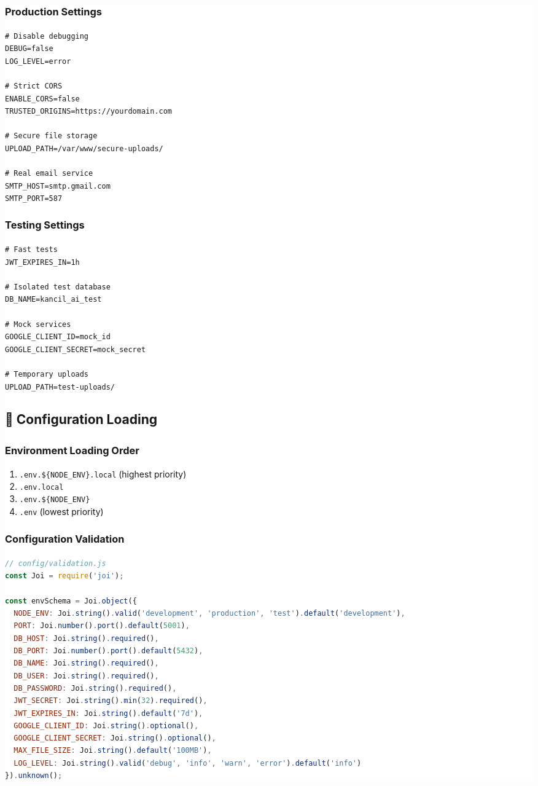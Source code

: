 ### Production Settings
```env
# Disable debugging
DEBUG=false
LOG_LEVEL=error

# Strict CORS
ENABLE_CORS=false
TRUSTED_ORIGINS=https://yourdomain.com

# Secure file storage
UPLOAD_PATH=/var/www/secure-uploads/

# Real email service
SMTP_HOST=smtp.gmail.com
SMTP_PORT=587
```

### Testing Settings
```env
# Fast tests
JWT_EXPIRES_IN=1h

# Isolated test database
DB_NAME=kancil_ai_test

# Mock services
GOOGLE_CLIENT_ID=mock_id
GOOGLE_CLIENT_SECRET=mock_secret

# Temporary uploads
UPLOAD_PATH=test-uploads/
```

## 🚀 Configuration Loading

### Environment Loading Order
1. `.env.${NODE_ENV}.local` (highest priority)
2. `.env.local`
3. `.env.${NODE_ENV}`
4. `.env` (lowest priority)

### Configuration Validation
```javascript
// config/validation.js
const Joi = require('joi');

const envSchema = Joi.object({
  NODE_ENV: Joi.string().valid('development', 'production', 'test').default('development'),
  PORT: Joi.number().port().default(5001),
  DB_HOST: Joi.string().required(),
  DB_PORT: Joi.number().port().default(5432),
  DB_NAME: Joi.string().required(),
  DB_USER: Joi.string().required(),
  DB_PASSWORD: Joi.string().required(),
  JWT_SECRET: Joi.string().min(32).required(),
  JWT_EXPIRES_IN: Joi.string().default('7d'),
  GOOGLE_CLIENT_ID: Joi.string().optional(),
  GOOGLE_CLIENT_SECRET: Joi.string().optional(),
  MAX_FILE_SIZE: Joi.string().default('100MB'),
  LOG_LEVEL: Joi.string().valid('debug', 'info', 'warn', 'error').default('info')
}).unknown();
```